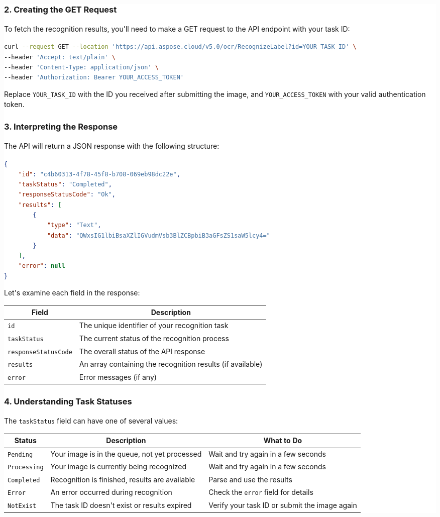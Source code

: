### 2. Creating the GET Request

To fetch the recognition results, you'll need to make a GET request to the API endpoint with your task ID:

```bash
curl --request GET --location 'https://api.aspose.cloud/v5.0/ocr/RecognizeLabel?id=YOUR_TASK_ID' \
--header 'Accept: text/plain' \
--header 'Content-Type: application/json' \
--header 'Authorization: Bearer YOUR_ACCESS_TOKEN'
```

Replace `YOUR_TASK_ID` with the ID you received after submitting the image, and `YOUR_ACCESS_TOKEN` with your valid authentication token.

### 3. Interpreting the Response

The API will return a JSON response with the following structure:

```json
{
    "id": "c4b60313-4f78-45f8-b708-069eb98dc22e",
    "taskStatus": "Completed",
    "responseStatusCode": "Ok",
    "results": [
        {
            "type": "Text",
            "data": "QWxsIG1lbiBsaXZlIGVudmVsb3BlZCBpbiB3aGFsZS1saW5lcy4="
        }
    ],
    "error": null
}
```

Let's examine each field in the response:

| Field | Description |
|-------|-------------|
| `id` | The unique identifier of your recognition task |
| `taskStatus` | The current status of the recognition process |
| `responseStatusCode` | The overall status of the API response |
| `results` | An array containing the recognition results (if available) |
| `error` | Error messages (if any) |

### 4. Understanding Task Statuses

The `taskStatus` field can have one of several values:

| Status | Description | What to Do |
|--------|-------------|------------|
| `Pending` | Your image is in the queue, not yet processed | Wait and try again in a few seconds |
| `Processing` | Your image is currently being recognized | Wait and try again in a few seconds |
| `Completed` | Recognition is finished, results are available | Parse and use the results |
| `Error` | An error occurred during recognition | Check the `error` field for details |
| `NotExist` | The task ID doesn't exist or results expired | Verify your task ID or submit the image again |
